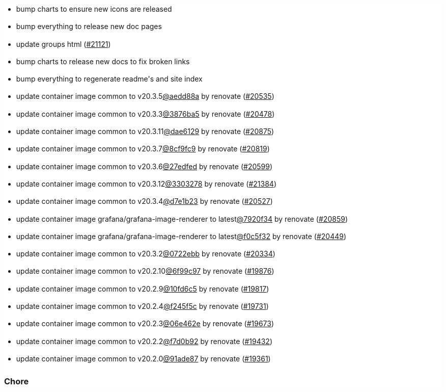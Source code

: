 - bump charts to ensure new icons are released

- bump everything to release new doc pages

- update groups html ([#21121](https://github.com/truecharts/charts/issues/21121))

- bump charts to release new docs to fix broken links

- bump everything to regenerate readme's and site index

- update container image common to v20.3.5[@aedd88a](https://github.com/aedd88a) by renovate ([#20535](https://github.com/truecharts/charts/issues/20535))

- update container image common to v20.3.3[@3876ba5](https://github.com/3876ba5) by renovate ([#20478](https://github.com/truecharts/charts/issues/20478))

- update container image common to v20.3.11[@dae6129](https://github.com/dae6129) by renovate ([#20875](https://github.com/truecharts/charts/issues/20875))

- update container image common to v20.3.7[@8cf9fc9](https://github.com/8cf9fc9) by renovate ([#20819](https://github.com/truecharts/charts/issues/20819))

- update container image common to v20.3.6[@27edfed](https://github.com/27edfed) by renovate ([#20599](https://github.com/truecharts/charts/issues/20599))

- update container image common to v20.3.12[@3303278](https://github.com/3303278) by renovate ([#21384](https://github.com/truecharts/charts/issues/21384))

- update container image common to v20.3.4[@d7e1b23](https://github.com/d7e1b23) by renovate ([#20527](https://github.com/truecharts/charts/issues/20527))

- update container image grafana/grafana-image-renderer to latest[@7920f34](https://github.com/7920f34) by renovate ([#20859](https://github.com/truecharts/charts/issues/20859))

- update container image grafana/grafana-image-renderer to latest[@f0c5f32](https://github.com/f0c5f32) by renovate ([#20449](https://github.com/truecharts/charts/issues/20449))

- update container image common to v20.3.2[@0722ebb](https://github.com/0722ebb) by renovate ([#20334](https://github.com/truecharts/charts/issues/20334))

- update container image common to v20.2.10[@6f99c97](https://github.com/6f99c97) by renovate ([#19876](https://github.com/truecharts/charts/issues/19876))

- update container image common to v20.2.9[@10fd6c5](https://github.com/10fd6c5) by renovate ([#19817](https://github.com/truecharts/charts/issues/19817))

- update container image common to v20.2.4[@f245f5c](https://github.com/f245f5c) by renovate ([#19731](https://github.com/truecharts/charts/issues/19731))

- update container image common to v20.2.3[@06e462e](https://github.com/06e462e) by renovate ([#19673](https://github.com/truecharts/charts/issues/19673))

- update container image common to v20.2.2[@f7d0b92](https://github.com/f7d0b92) by renovate ([#19432](https://github.com/truecharts/charts/issues/19432))

- update container image common to v20.2.0[@91ade87](https://github.com/91ade87) by renovate ([#19361](https://github.com/truecharts/charts/issues/19361))

### Chore
